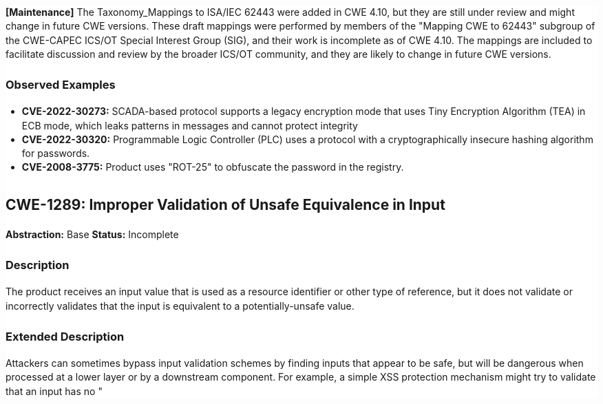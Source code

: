 **[Maintenance]** The Taxonomy_Mappings to ISA/IEC 62443 were added in CWE 4.10, but they are still under review and might change in future CWE versions. These draft mappings were performed by members of the "Mapping CWE to 62443" subgroup of the CWE-CAPEC ICS/OT Special Interest Group (SIG), and their work is incomplete as of CWE 4.10. The mappings are included to facilitate discussion and review by the broader ICS/OT community, and they are likely to change in future CWE versions.



### Observed Examples
- **CVE-2022-30273:** SCADA-based protocol supports a legacy encryption mode that uses Tiny Encryption Algorithm (TEA) in ECB mode, which leaks patterns in messages and cannot protect integrity
- **CVE-2022-30320:** Programmable Logic Controller (PLC) uses a protocol with a cryptographically insecure hashing algorithm for passwords.
- **CVE-2008-3775:** Product uses "ROT-25" to obfuscate the password in the registry.




## CWE-1289: Improper Validation of Unsafe Equivalence in Input
**Abstraction:** Base
**Status:** Incomplete

### Description
The product receives an input value that is used as a resource identifier or other type of reference, but it does not validate or incorrectly validates that the input is equivalent to a potentially-unsafe value.

### Extended Description


Attackers can sometimes bypass input validation schemes by finding inputs that appear to be safe, but will be dangerous when processed at a lower layer or by a downstream component. For example, a simple XSS protection mechanism might try to validate that an input has no "<script>" tags using case-sensitive matching, but since HTML is case-insensitive when processed by web browsers, an attacker could inject "<ScrIpT>" and trigger XSS.


### Alternative Terms
None

### Relationships
ChildOf -> CWE-20
PeerOf -> CWE-41
PeerOf -> CWE-178

### Mapping Guidance
**Usage:** Allowed
**Rationale:** This CWE entry is at the Base level of abstraction, which is a preferred level of abstraction for mapping to the root causes of vulnerabilities.
**Comments:** Carefully read both the name and description to ensure that this mapping is an appropriate fit. Do not try to 'force' a mapping to a lower-level Base/Variant simply to comply with this preferred level of abstraction.
**Reasons:**
- Acceptable-Use
